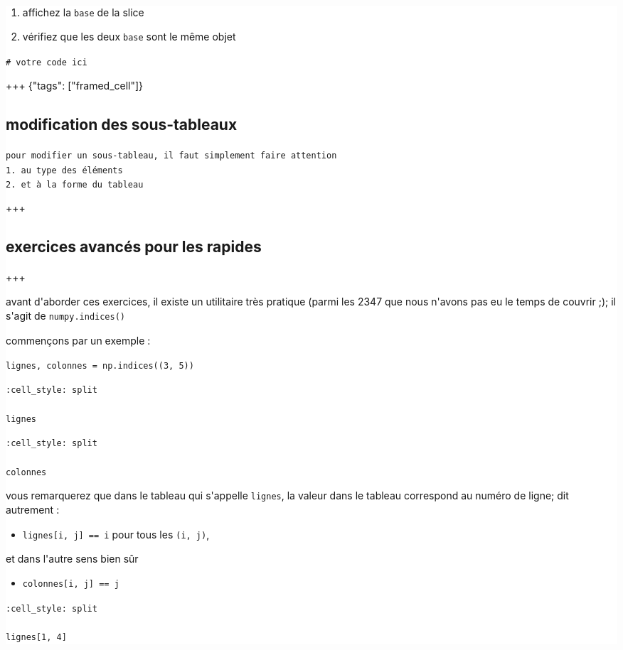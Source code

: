 1. affichez la `base` de la slice

1. vérifiez que les deux `base` sont le même objet

```{code-cell} ipython3
# votre code ici
```

+++ {"tags": ["framed_cell"]}

## modification des sous-tableaux

````{admonition} →
pour modifier un sous-tableau, il faut simplement faire attention
1. au type des éléments  
2. et à la forme du tableau
````

+++

## exercices avancés pour les rapides

+++

avant d'aborder ces exercices, il existe un utilitaire très pratique (parmi les 2347 que nous n'avons pas eu le temps de couvrir ;); il s'agit de `numpy.indices()`

commençons par un exemple :

```{code-cell} ipython3
lignes, colonnes = np.indices((3, 5))
```

```{code-cell} ipython3
:cell_style: split

lignes
```

```{code-cell} ipython3
:cell_style: split

colonnes
```

vous remarquerez que dans le tableau qui s'appelle `lignes`, la valeur dans le tableau correspond au numéro de ligne; dit autrement :

* `lignes[i, j] == i` pour tous les `(i, j)`,

et dans l'autre sens bien sûr

* `colonnes[i, j] == j`

```{code-cell} ipython3
:cell_style: split

lignes[1, 4]
```
